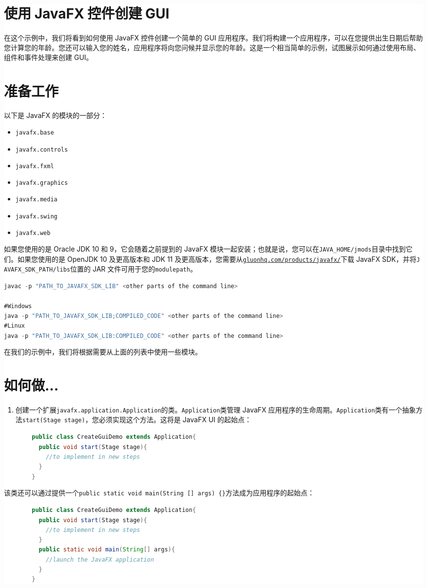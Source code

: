 # 使用 JavaFX 控件创建 GUI

在这个示例中，我们将看到如何使用 JavaFX 控件创建一个简单的 GUI 应用程序。我们将构建一个应用程序，可以在您提供出生日期后帮助您计算您的年龄。您还可以输入您的姓名，应用程序将向您问候并显示您的年龄。这是一个相当简单的示例，试图展示如何通过使用布局、组件和事件处理来创建 GUI。

# 准备工作

以下是 JavaFX 的模块的一部分：

+   `javafx.base`

+   `javafx.controls`

+   `javafx.fxml`

+   `javafx.graphics`

+   `javafx.media`

+   `javafx.swing`

+   `javafx.web`

如果您使用的是 Oracle JDK 10 和 9，它会随着之前提到的 JavaFX 模块一起安装；也就是说，您可以在`JAVA_HOME/jmods`目录中找到它们。如果您使用的是 OpenJDK 10 及更高版本和 JDK 11 及更高版本，您需要从[`gluonhq.com/products/javafx/`](https://gluonhq.com/products/javafx/)下载 JavaFX SDK，并将`JAVAFX_SDK_PATH/libs`位置的 JAR 文件可用于您的`modulepath`。

```java
javac -p "PATH_TO_JAVAFX_SDK_LIB" <other parts of the command line> 

#Windows
java -p "PATH_TO_JAVAFX_SDK_LIB;COMPILED_CODE" <other parts of the command line>
#Linux 
java -p "PATH_TO_JAVAFX_SDK_LIB:COMPILED_CODE" <other parts of the command line>
```

在我们的示例中，我们将根据需要从上面的列表中使用一些模块。

# 如何做...

1.  创建一个扩展`javafx.application.Application`的类。`Application`类管理 JavaFX 应用程序的生命周期。`Application`类有一个抽象方法`start(Stage stage)`，您必须实现这个方法。这将是 JavaFX UI 的起始点：

```java
        public class CreateGuiDemo extends Application{
          public void start(Stage stage){
            //to implement in new steps
          }
        }
```

该类还可以通过提供一个`public static void main(String [] args) {}`方法成为应用程序的起始点：

```java
        public class CreateGuiDemo extends Application{
          public void start(Stage stage){
            //to implement in new steps
          }
          public static void main(String[] args){
            //launch the JavaFX application
          }
        }
```
